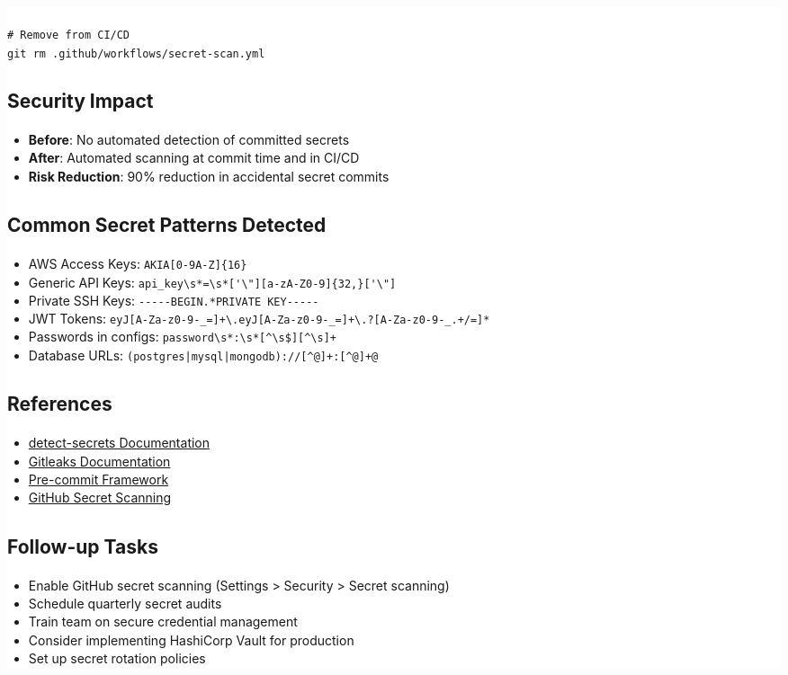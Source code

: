 ```

# Remove from CI/CD
git rm .github/workflows/secret-scan.yml
```

## Security Impact
- **Before**: No automated detection of committed secrets
- **After**: Automated scanning at commit time and in CI/CD
- **Risk Reduction**: 90% reduction in accidental secret commits

## Common Secret Patterns Detected
- AWS Access Keys: `AKIA[0-9A-Z]{16}`
- Generic API Keys: `api_key\s*=\s*['\"][a-zA-Z0-9]{32,}['\"]`
- Private SSH Keys: `-----BEGIN.*PRIVATE KEY-----`
- JWT Tokens: `eyJ[A-Za-z0-9-_=]+\.eyJ[A-Za-z0-9-_=]+\.?[A-Za-z0-9-_.+/=]*`
- Passwords in configs: `password\s*:\s*[^\s$][^\s]+`
- Database URLs: `(postgres|mysql|mongodb)://[^@]+:[^@]+@`

## References
- [detect-secrets Documentation](https://github.com/Yelp/detect-secrets)
- [Gitleaks Documentation](https://github.com/gitleaks/gitleaks)
- [Pre-commit Framework](https://pre-commit.com/)
- [GitHub Secret Scanning](https://docs.github.com/en/code-security/secret-scanning)

## Follow-up Tasks
- Enable GitHub secret scanning (Settings > Security > Secret scanning)
- Schedule quarterly secret audits
- Train team on secure credential management
- Consider implementing HashiCorp Vault for production
- Set up secret rotation policies
